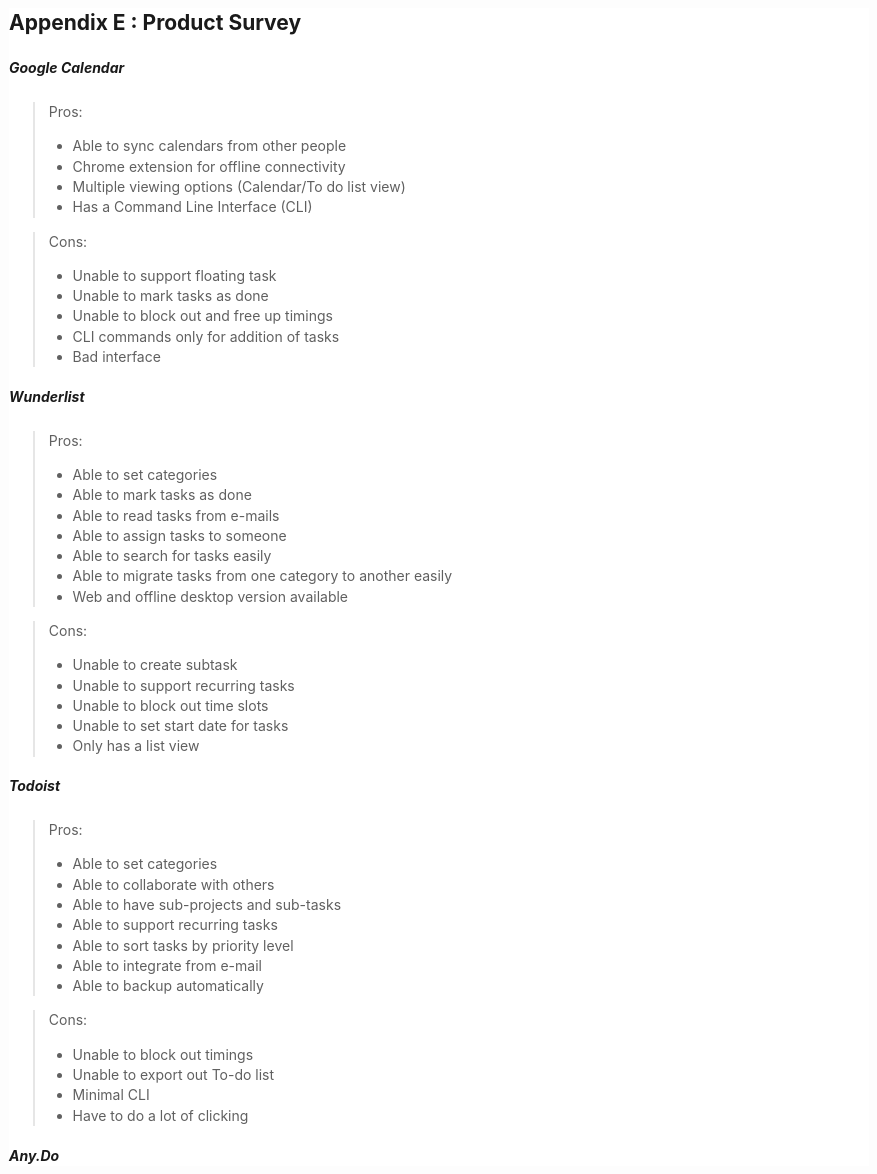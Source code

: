 
## Appendix E : Product Survey

##### Google Calendar

> Pros:
> *  Able to sync calendars from other people
> *  Chrome extension for offline connectivity
> *  Multiple viewing options (Calendar/To do list view)
> *  Has a Command Line Interface (CLI)

> Cons:
> *  Unable to support floating task
> *  Unable to mark tasks as done
> *  Unable to block out and free up timings
> *  CLI commands only for addition of tasks
> *  Bad interface

##### Wunderlist

> Pros:
> *  Able to set categories
> *  Able to mark tasks as done
> *  Able to read tasks from e-mails
> *  Able to assign tasks to someone
> *  Able to search for tasks easily
> *  Able to migrate tasks from one category to another easily
> *  Web and offline desktop version available

> Cons:
> *  Unable to create subtask
> *  Unable to support recurring tasks
> *  Unable to block out time slots
> *  Unable to set start date for tasks
> *  Only has a list view

##### Todoist

> Pros:
> *  Able to set categories
> *  Able to collaborate with others
> *  Able to have sub-projects and sub-tasks
> *  Able to support recurring tasks
> *  Able to sort tasks by priority level
> *  Able to integrate from e-mail
> *  Able to backup automatically

> Cons:
> *  Unable to block out timings
> *  Unable to export out To-do list
> *  Minimal CLI
> *  Have to do a lot of clicking

##### Any.Do
